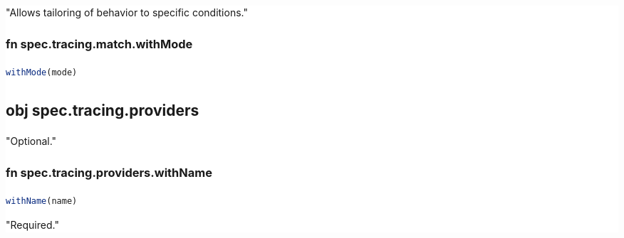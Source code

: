"Allows tailoring of behavior to specific conditions."

### fn spec.tracing.match.withMode

```ts
withMode(mode)
```



## obj spec.tracing.providers

"Optional."

### fn spec.tracing.providers.withName

```ts
withName(name)
```

"Required."
